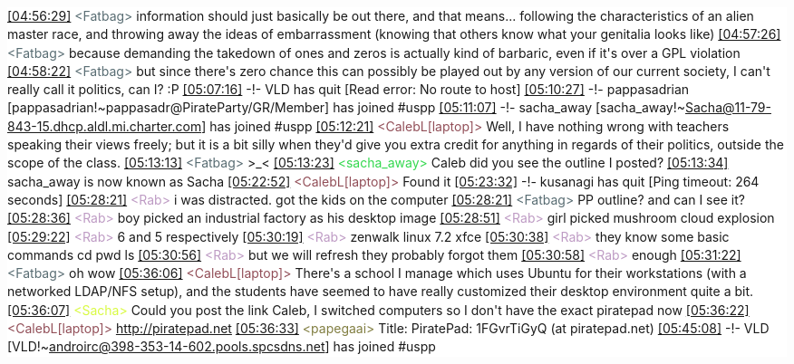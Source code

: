<a href="#04:56:29" name="04:56:29" class="time">[04:56:29]</a> <span class="person" style="color:#596d73">&lt;Fatbag&gt;</span> information should just basically be out there, and that means... following the characteristics of an alien master race, and throwing away the ideas of embarrassment (knowing that others know what your genitalia looks like)
<a href="#04:57:26" name="04:57:26" class="time">[04:57:26]</a> <span class="person" style="color:#596d73">&lt;Fatbag&gt;</span> because demanding the takedown of ones and zeros is actually kind of barbaric, even if it's over a GPL violation
<a href="#04:58:22" name="04:58:22" class="time">[04:58:22]</a> <span class="person" style="color:#596d73">&lt;Fatbag&gt;</span> but since there's zero chance this can possibly be played out by any version of our current society, I can't really call it politics, can I? :P
<a href="#05:07:16" name="05:07:16" class="time">[05:07:16]</a> -!- <span class="quit">VLD</span> has quit [Read error: No route to host]
<a href="#05:10:27" name="05:10:27" class="time">[05:10:27]</a> -!- <span class="join">pappasadrian</span> [pappasadrian!~pappasadr@PirateParty/GR/Member] has joined #uspp
<a href="#05:11:07" name="05:11:07" class="time">[05:11:07]</a> -!- <span class="join">sacha_away</span> [sacha_away!~Sacha@11-79-843-15.dhcp.aldl.mi.charter.com] has joined #uspp
<a href="#05:12:21" name="05:12:21" class="time">[05:12:21]</a> <span class="person" style="color:#924f58">&lt;CalebL[laptop]&gt;</span> Well, I have nothing wrong with teachers speaking their views freely; but it is a bit silly when they'd give you extra credit for anything in regards of their politics, outside the scope of the class.
<a href="#05:13:13" name="05:13:13" class="time">[05:13:13]</a> <span class="person" style="color:#596d73">&lt;Fatbag&gt;</span> &gt;_&lt;
<a href="#05:13:23" name="05:13:23" class="time">[05:13:23]</a> <span class="person" style="color:#34d84f">&lt;sacha_away&gt;</span> Caleb did you see the outline I posted?
<a href="#05:13:34" name="05:13:34" class="time">[05:13:34]</a> <span class="nick">sacha_away</span> is now known as <span class="nick">Sacha</span>
<a href="#05:22:52" name="05:22:52" class="time">[05:22:52]</a> <span class="person" style="color:#924f58">&lt;CalebL[laptop]&gt;</span> Found it
<a href="#05:23:32" name="05:23:32" class="time">[05:23:32]</a> -!- <span class="quit">kusanagi</span> has quit [Ping timeout: 264 seconds]
<a href="#05:28:21" name="05:28:21" class="time">[05:28:21]</a> <span class="person" style="color:#be9bc4">&lt;Rab&gt;</span> i was distracted. got the kids on the computer
<a href="#05:28:21" name="05:28:21" class="time">[05:28:21]</a> <span class="person" style="color:#596d73">&lt;Fatbag&gt;</span> PP outline? and can I see it?
<a href="#05:28:36" name="05:28:36" class="time">[05:28:36]</a> <span class="person" style="color:#be9bc4">&lt;Rab&gt;</span> boy picked an industrial factory as his desktop image
<a href="#05:28:51" name="05:28:51" class="time">[05:28:51]</a> <span class="person" style="color:#be9bc4">&lt;Rab&gt;</span> girl picked mushroom cloud explosion
<a href="#05:29:22" name="05:29:22" class="time">[05:29:22]</a> <span class="person" style="color:#be9bc4">&lt;Rab&gt;</span> 6 and 5 respectively
<a href="#05:30:19" name="05:30:19" class="time">[05:30:19]</a> <span class="person" style="color:#be9bc4">&lt;Rab&gt;</span> zenwalk linux 7.2 xfce
<a href="#05:30:38" name="05:30:38" class="time">[05:30:38]</a> <span class="person" style="color:#be9bc4">&lt;Rab&gt;</span> they know some basic commands cd pwd ls
<a href="#05:30:56" name="05:30:56" class="time">[05:30:56]</a> <span class="person" style="color:#be9bc4">&lt;Rab&gt;</span> but we will refresh they probably forgot them
<a href="#05:30:58" name="05:30:58" class="time">[05:30:58]</a> <span class="person" style="color:#be9bc4">&lt;Rab&gt;</span> enough
<a href="#05:31:22" name="05:31:22" class="time">[05:31:22]</a> <span class="person" style="color:#596d73">&lt;Fatbag&gt;</span> oh wow
<a href="#05:36:06" name="05:36:06" class="time">[05:36:06]</a> <span class="person" style="color:#924f58">&lt;CalebL[laptop]&gt;</span> There's a school I manage which uses Ubuntu for their workstations (with a networked LDAP/NFS setup), and the students have seemed to have really customized their desktop environment quite a bit.
<a href="#05:36:07" name="05:36:07" class="time">[05:36:07]</a> <span class="person" style="color:#d9fa42">&lt;Sacha&gt;</span> Could you post the link Caleb, I switched computers so I don't have the exact piratepad now
<a href="#05:36:22" name="05:36:22" class="time">[05:36:22]</a> <span class="person" style="color:#924f58">&lt;CalebL[laptop]&gt;</span> <a href="http://piratepad.net/1FGvrTiGyQ" target="_blank">http://piratepad.net</a>
<a href="#05:36:33" name="05:36:33" class="time">[05:36:33]</a> <span class="person" style="color:#817e41">&lt;papegaai&gt;</span> Title: PiratePad: 1FGvrTiGyQ (at piratepad.net)
<a href="#05:45:08" name="05:45:08" class="time">[05:45:08]</a> -!- <span class="join">VLD</span> [VLD!~androirc@398-353-14-602.pools.spcsdns.net] has joined #uspp
